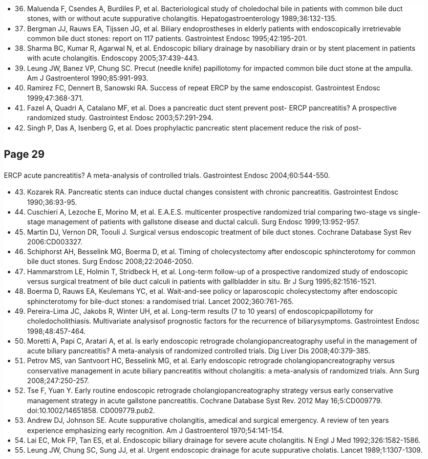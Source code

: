 - 36. Maluenda F, Csendes A, Burdiles P, et al. Bacteriological study of choledochal bile in patients with common bile duct stones, with or without acute suppurative cholangitis. Hepatogastroenterology 1989;36:132-135.
- 37. Bergman JJ, Rauws EA, Tijssen JG, et al. Biliary endoprostheses in elderly patients with endoscopically irretrievable common bile duct stones: report on 117 patients. Gastrointest Endosc 1995;42:195-201.
- 38. Sharma BC, Kumar R, Agarwal N, et al. Endoscopic biliary drainage by nasobiliary drain or by stent placement in patients with acute cholangitis. Endoscopy 2005;37:439-443.
- 39. Leung JW, Banez VP, Chung SC. Precut (needle knife) papillotomy for impacted common bile duct stone at the ampulla. Am J Gastroenterol 1990;85:991-993.
- 40. Ramirez FC, Dennert B, Sanowski RA. Success of repeat ERCP by the same endoscopist. Gastrointest Endosc 1999;47:368-371.
- 41. Fazel A, Quadri A, Catalano MF, et al. Does a pancreatic duct stent prevent post- ERCP pancreatitis? A prospective randomized study. Gastrointest Endosc 2003;57:291-294.
- 42. Singh P, Das A, Isenberg G, et al. Does prophylactic pancreatic stent placement reduce the risk of post-

## Page 29

ERCP acute pancreatitis? A meta-analysis of controlled trials. Gastrointest Endosc 2004;60:544-550.

- 43. Kozarek RA. Pancreatic stents can induce ductal changes consistent with chronic pancreatitis. Gastrointest Endosc 1990;36:93-95.
- 44. Cuschieri A, Lezoche E, Morino M, et al. E.A.E.S. multicenter prospective randomized trial comparing two-stage vs single-stage management of patients with gallstone disease and ductal calculi. Surg Endosc 1999;13:952-957.
- 45. Martin DJ, Vernon DR, Toouli J. Surgical versus endoscopic treatment of bile duct stones. Cochrane Database Syst Rev 2006:CD003327.
- 46. Schiphorst AH, Besselink MG, Boerma D, et al. Timing of cholecystectomy after endoscopic sphincterotomy for common bile duct stones. Surg Endosc 2008;22:2046-2050.
- 47. Hammarstrom LE, Holmin T, Stridbeck H, et al. Long-term follow-up of a prospective randomized study of endoscopic versus surgical treatment of bile duct calculi in patients with gallbladder in situ. Br J Surg 1995;82:1516-1521.
- 48. Boerma D, Rauws EA, Keulemans YC, et al. Wait-and-see policy or laparoscopic cholecystectomy after endoscopic sphincterotomy for bile-duct stones: a randomised trial. Lancet 2002;360:761-765.
- 49. Pereira-Lima JC, Jakobs R, Winter UH, et al. Long-term results (7 to 10 years) of endoscopicpapillotomy for choledocholithiasis. Multivariate analysisof prognostic factors for the recurrence of biliarysymptoms. Gastrointest Endosc 1998;48:457-464.
- 50. Moretti A, Papi C, Aratari A, et al. Is early endoscopic retrograde cholangiopancreatography useful in the management of acute biliary pancreatitis? A meta-analysis of randomized controlled trials. Dig Liver Dis 2008;40:379-385.
- 51.  Petrov MS, van Santvoort HC, Besselink MG, et al. Early endoscopic retrograde cholangiopancreatography versus conservative management in acute biliary pancreatitis without cholangitis: a meta-analysis of randomized trials. Ann Surg 2008;247:250-257.
- 52. Tse F, Yuan Y. Early routine endoscopic retrograde cholangiopancreatography strategy versus early conservative management strategy in acute gallstone pancreatitis. Cochrane Database Syst Rev. 2012 May 16;5:CD009779. doi:10.1002/14651858. CD009779.pub2.
- 53. Andrew DJ, Johnson SE. Acute suppurative cholangitis, amedical and surgical emergency. A review of ten years experience emphasizing early recognition. Am J Gastroenterol 1970;54:141-154.
- 54. Lai EC, Mok FP, Tan ES, et al. Endoscopic biliary drainage for severe acute cholangitis. N Engl J Med 1992;326:1582-1586.
- 55. Leung JW, Chung SC, Sung JJ, et al. Urgent endoscopic drainage for acute suppurative cholatis. Lancet 1989;1:1307-1309.
